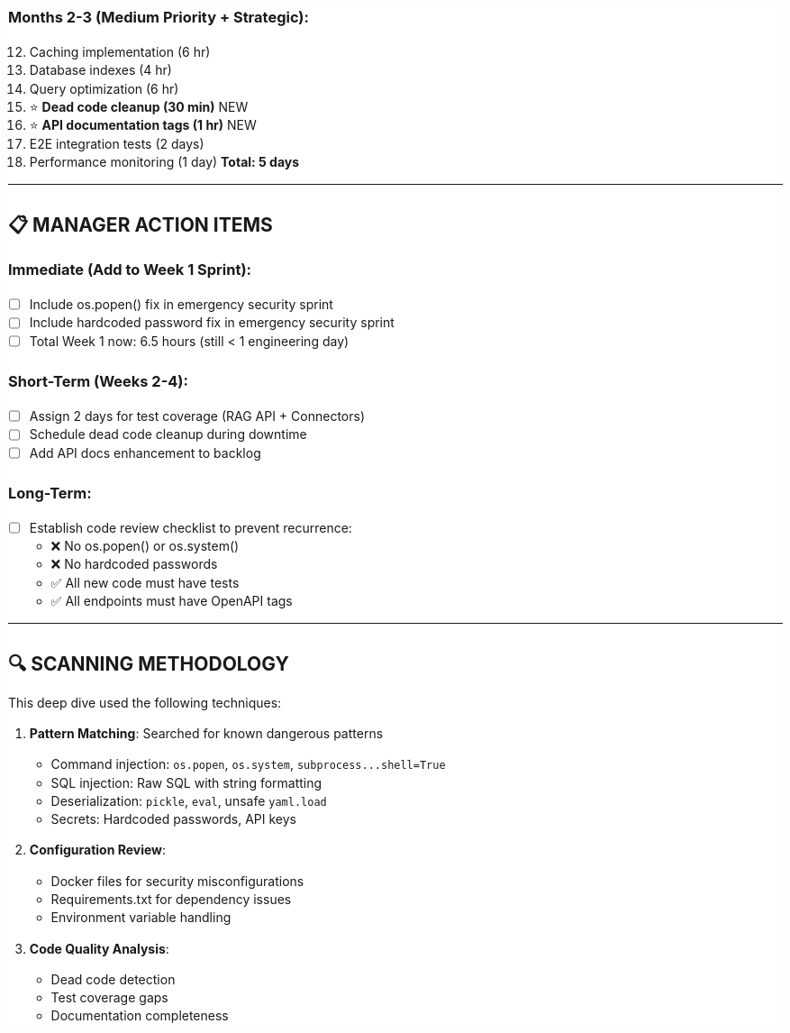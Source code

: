 ### Months 2-3 (Medium Priority + Strategic):
12. Caching implementation (6 hr)
13. Database indexes (4 hr)
14. Query optimization (6 hr)
15. ⭐ **Dead code cleanup (30 min)** NEW
16. ⭐ **API documentation tags (1 hr)** NEW
17. E2E integration tests (2 days)
18. Performance monitoring (1 day)
**Total: 5 days**

---

## 📋 MANAGER ACTION ITEMS

### Immediate (Add to Week 1 Sprint):
- [ ] Include os.popen() fix in emergency security sprint
- [ ] Include hardcoded password fix in emergency security sprint
- [ ] Total Week 1 now: 6.5 hours (still < 1 engineering day)

### Short-Term (Weeks 2-4):
- [ ] Assign 2 days for test coverage (RAG API + Connectors)
- [ ] Schedule dead code cleanup during downtime
- [ ] Add API docs enhancement to backlog

### Long-Term:
- [ ] Establish code review checklist to prevent recurrence:
  - ❌ No os.popen() or os.system()
  - ❌ No hardcoded passwords
  - ✅ All new code must have tests
  - ✅ All endpoints must have OpenAPI tags

---

## 🔍 SCANNING METHODOLOGY

This deep dive used the following techniques:

1. **Pattern Matching**: Searched for known dangerous patterns
   - Command injection: `os.popen`, `os.system`, `subprocess...shell=True`
   - SQL injection: Raw SQL with string formatting
   - Deserialization: `pickle`, `eval`, unsafe `yaml.load`
   - Secrets: Hardcoded passwords, API keys

2. **Configuration Review**: 
   - Docker files for security misconfigurations
   - Requirements.txt for dependency issues
   - Environment variable handling

3. **Code Quality Analysis**:
   - Dead code detection
   - Test coverage gaps
   - Documentation completeness
